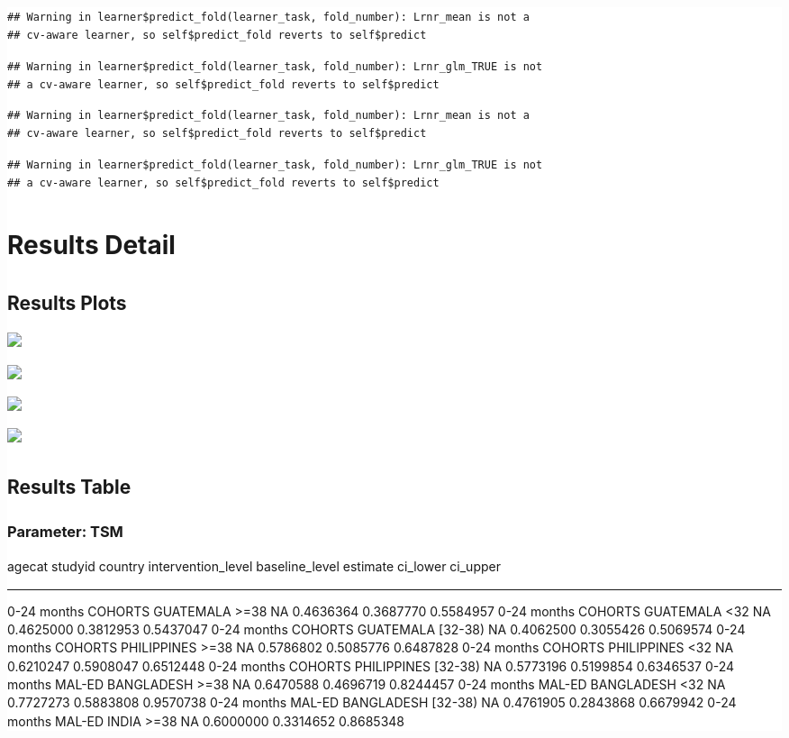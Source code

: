 ```
## Warning in learner$predict_fold(learner_task, fold_number): Lrnr_mean is not a
## cv-aware learner, so self$predict_fold reverts to self$predict
```

```
## Warning in learner$predict_fold(learner_task, fold_number): Lrnr_glm_TRUE is not
## a cv-aware learner, so self$predict_fold reverts to self$predict
```

```
## Warning in learner$predict_fold(learner_task, fold_number): Lrnr_mean is not a
## cv-aware learner, so self$predict_fold reverts to self$predict
```

```
## Warning in learner$predict_fold(learner_task, fold_number): Lrnr_glm_TRUE is not
## a cv-aware learner, so self$predict_fold reverts to self$predict
```




# Results Detail

## Results Plots
![](/tmp/40bc6ab6-0220-4bdb-b447-f8351292562d/ce796870-09aa-48de-8ec5-0355b3584a9a/REPORT_files/figure-html/plot_tsm-1.png)

![](/tmp/40bc6ab6-0220-4bdb-b447-f8351292562d/ce796870-09aa-48de-8ec5-0355b3584a9a/REPORT_files/figure-html/plot_rr-1.png)



![](/tmp/40bc6ab6-0220-4bdb-b447-f8351292562d/ce796870-09aa-48de-8ec5-0355b3584a9a/REPORT_files/figure-html/plot_paf-1.png)

![](/tmp/40bc6ab6-0220-4bdb-b447-f8351292562d/ce796870-09aa-48de-8ec5-0355b3584a9a/REPORT_files/figure-html/plot_par-1.png)

## Results Table

### Parameter: TSM


agecat        studyid        country       intervention_level   baseline_level     estimate    ci_lower    ci_upper
------------  -------------  ------------  -------------------  ---------------  ----------  ----------  ----------
0-24 months   COHORTS        GUATEMALA     >=38                 NA                0.4636364   0.3687770   0.5584957
0-24 months   COHORTS        GUATEMALA     <32                  NA                0.4625000   0.3812953   0.5437047
0-24 months   COHORTS        GUATEMALA     [32-38)              NA                0.4062500   0.3055426   0.5069574
0-24 months   COHORTS        PHILIPPINES   >=38                 NA                0.5786802   0.5085776   0.6487828
0-24 months   COHORTS        PHILIPPINES   <32                  NA                0.6210247   0.5908047   0.6512448
0-24 months   COHORTS        PHILIPPINES   [32-38)              NA                0.5773196   0.5199854   0.6346537
0-24 months   MAL-ED         BANGLADESH    >=38                 NA                0.6470588   0.4696719   0.8244457
0-24 months   MAL-ED         BANGLADESH    <32                  NA                0.7727273   0.5883808   0.9570738
0-24 months   MAL-ED         BANGLADESH    [32-38)              NA                0.4761905   0.2843868   0.6679942
0-24 months   MAL-ED         INDIA         >=38                 NA                0.6000000   0.3314652   0.8685348